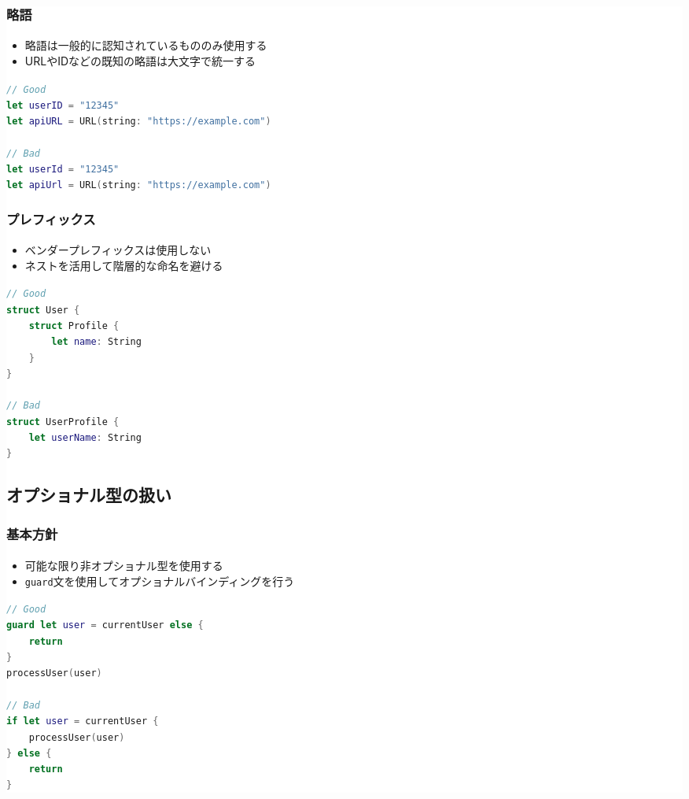 ### 略語

- 略語は一般的に認知されているもののみ使用する
- URLやIDなどの既知の略語は大文字で統一する

```swift
// Good
let userID = "12345"
let apiURL = URL(string: "https://example.com")

// Bad
let userId = "12345"
let apiUrl = URL(string: "https://example.com")
```

### プレフィックス

- ベンダープレフィックスは使用しない
- ネストを活用して階層的な命名を避ける

```swift
// Good
struct User {
    struct Profile {
        let name: String
    }
}

// Bad
struct UserProfile {
    let userName: String
}
```

## オプショナル型の扱い

### 基本方針

- 可能な限り非オプショナル型を使用する
- `guard`文を使用してオプショナルバインディングを行う

```swift
// Good
guard let user = currentUser else {
    return
}
processUser(user)

// Bad
if let user = currentUser {
    processUser(user)
} else {
    return
}
```

